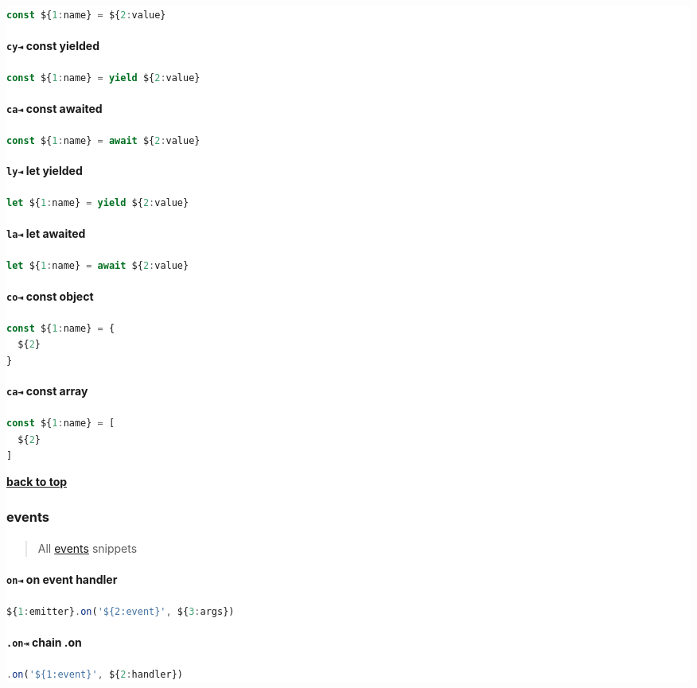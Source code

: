 ```js
const ${1:name} = ${2:value}
```

#### `cy⇥` const yielded

```js
const ${1:name} = yield ${2:value}
```

#### `ca⇥` const awaited

```js
const ${1:name} = await ${2:value}
```

#### `ly⇥` let yielded

```js
let ${1:name} = yield ${2:value}
```

#### `la⇥` let awaited

```js
let ${1:name} = await ${2:value}
```

#### `co⇥` const object

```js
const ${1:name} = {
  ${2}
}
```

#### `ca⇥` const array

```js
const ${1:name} = [
  ${2}
]
```

**[back to top](#readme)**

### events
> All [events](././atom/events.cson) snippets

#### `on⇥` on event handler

```js
${1:emitter}.on('${2:event}', ${3:args})
```

#### `.on⇥` chain .on

```js
.on('${1:event}', ${2:handler})
```
